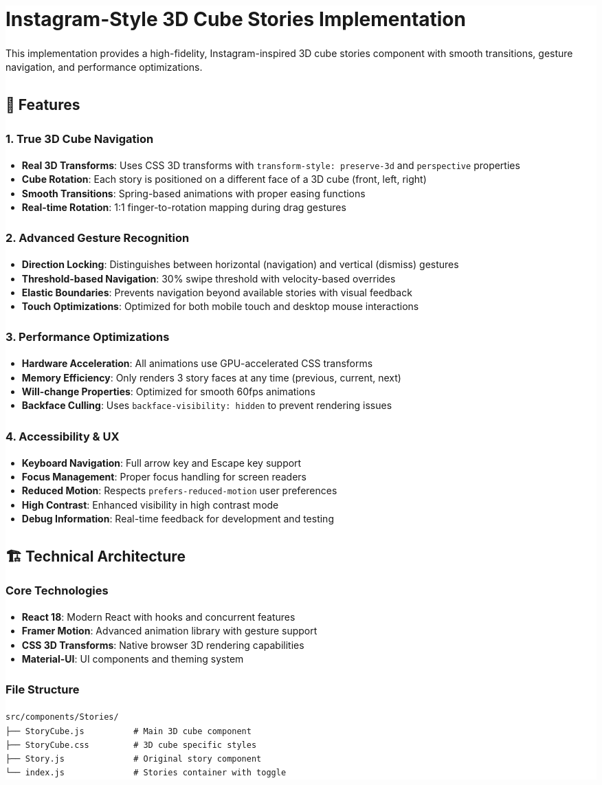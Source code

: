 # Instagram-Style 3D Cube Stories Implementation

This implementation provides a high-fidelity, Instagram-inspired 3D cube stories component with smooth transitions, gesture navigation, and performance optimizations.

## 🎯 Features

### 1. True 3D Cube Navigation
- **Real 3D Transforms**: Uses CSS 3D transforms with `transform-style: preserve-3d` and `perspective` properties
- **Cube Rotation**: Each story is positioned on a different face of a 3D cube (front, left, right)
- **Smooth Transitions**: Spring-based animations with proper easing functions
- **Real-time Rotation**: 1:1 finger-to-rotation mapping during drag gestures

### 2. Advanced Gesture Recognition
- **Direction Locking**: Distinguishes between horizontal (navigation) and vertical (dismiss) gestures
- **Threshold-based Navigation**: 30% swipe threshold with velocity-based overrides
- **Elastic Boundaries**: Prevents navigation beyond available stories with visual feedback
- **Touch Optimizations**: Optimized for both mobile touch and desktop mouse interactions

### 3. Performance Optimizations
- **Hardware Acceleration**: All animations use GPU-accelerated CSS transforms
- **Memory Efficiency**: Only renders 3 story faces at any time (previous, current, next)
- **Will-change Properties**: Optimized for smooth 60fps animations
- **Backface Culling**: Uses `backface-visibility: hidden` to prevent rendering issues

### 4. Accessibility & UX
- **Keyboard Navigation**: Full arrow key and Escape key support
- **Focus Management**: Proper focus handling for screen readers
- **Reduced Motion**: Respects `prefers-reduced-motion` user preferences
- **High Contrast**: Enhanced visibility in high contrast mode
- **Debug Information**: Real-time feedback for development and testing

## 🏗️ Technical Architecture

### Core Technologies
- **React 18**: Modern React with hooks and concurrent features
- **Framer Motion**: Advanced animation library with gesture support
- **CSS 3D Transforms**: Native browser 3D rendering capabilities
- **Material-UI**: UI components and theming system

### File Structure
```
src/components/Stories/
├── StoryCube.js          # Main 3D cube component
├── StoryCube.css         # 3D cube specific styles
├── Story.js              # Original story component
└── index.js              # Stories container with toggle
```
